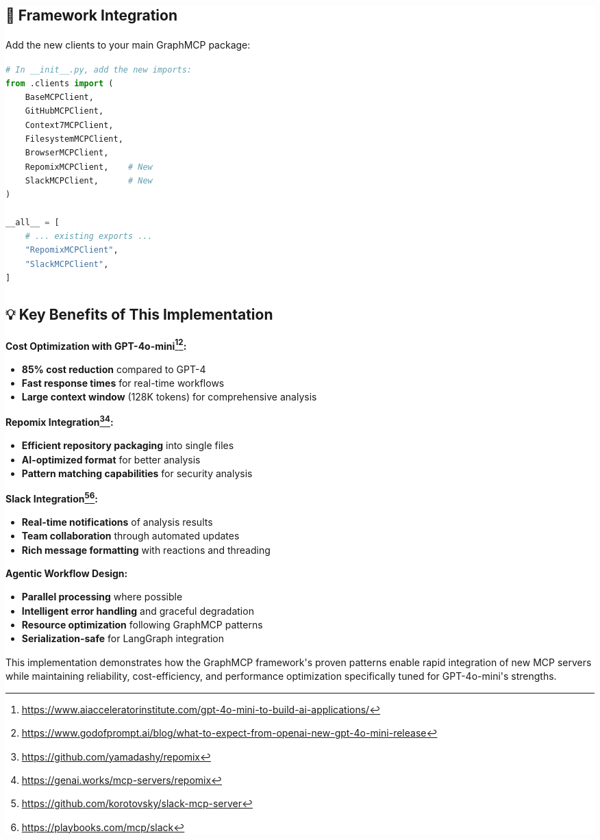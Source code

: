 
## 🎯 Framework Integration

Add the new clients to your main GraphMCP package:

```python
# In __init__.py, add the new imports:
from .clients import (
    BaseMCPClient,
    GitHubMCPClient,
    Context7MCPClient, 
    FilesystemMCPClient,
    BrowserMCPClient,
    RepomixMCPClient,    # New
    SlackMCPClient,      # New
)

__all__ = [
    # ... existing exports ...
    "RepomixMCPClient", 
    "SlackMCPClient",
]
```


## 💡 Key Benefits of This Implementation

**Cost Optimization with GPT-4o-mini[^1_1][^1_2]:**

- **85% cost reduction** compared to GPT-4
- **Fast response times** for real-time workflows
- **Large context window** (128K tokens) for comprehensive analysis

**Repomix Integration[^1_3][^1_4]:**

- **Efficient repository packaging** into single files
- **AI-optimized format** for better analysis
- **Pattern matching capabilities** for security analysis

**Slack Integration[^1_5][^1_6]:**

- **Real-time notifications** of analysis results
- **Team collaboration** through automated updates
- **Rich message formatting** with reactions and threading

**Agentic Workflow Design:**

- **Parallel processing** where possible
- **Intelligent error handling** and graceful degradation
- **Resource optimization** following GraphMCP patterns
- **Serialization-safe** for LangGraph integration

This implementation demonstrates how the GraphMCP framework's proven patterns enable rapid integration of new MCP servers while maintaining reliability, cost-efficiency, and performance optimization specifically tuned for GPT-4o-mini's strengths.


[^1_1]: https://www.aiacceleratorinstitute.com/gpt-4o-mini-to-build-ai-applications/
[^1_2]: https://www.godofprompt.ai/blog/what-to-expect-from-openai-new-gpt-4o-mini-release
[^1_3]: https://github.com/yamadashy/repomix
[^1_4]: https://genai.works/mcp-servers/repomix
[^1_5]: https://github.com/korotovsky/slack-mcp-server
[^1_6]: https://playbooks.com/mcp/slack
[^1_7]: ff-decomission-v2-detailed-old-good-plan.md
[^1_8]: repomix-output.xml
[^1_9]: https://cursor.directory/mcp/repomix
[^1_10]: https://github.com/DeDeveloper23/codebase-mcp
[^1_11]: https://www.reddit.com/r/mcp/comments/1jbpfk3/repomix_repomix_mcp_server_enables_ai_models_to/
[^1_12]: https://modelcontextprotocol.io/quickstart/client
[^1_13]: https://www.eli.ai/use-cases/code-optimization
[^1_14]: https://www.reddit.com/r/mcp/comments/1j2vz1t/i_made_a_clinerules_file_that_makes_building_mcp/
[^1_15]: https://apidog.com/blog/slack-mcp-server/
[^1_16]: https://www.reddit.com/r/LangChain/comments/1e6pizc/why_gpt_4o_mini_not_be_the_foundation_of_agentic/
[^1_17]: https://www.i-programmer.info/news/90-tools/18080-three-tools-to-run-mcp-on-your-github-repositories.html
[^1_18]: https://mcp.so/server/slack
[^1_19]: https://openai.com/index/gpt-4o-mini-advancing-cost-efficient-intelligence/
[^1_20]: https://github.com/tuannvm/slack-mcp-client
[^1_21]: https://smythos.com/developers/agent-development/lbuild-ai-agents-gpt-4-1-mini/
[^1_22]: https://modelcontextprotocol.io/examples
[^2_1]: ff-decomission-v2-detailed-old-good-plan.md
[^2_2]: repomix-output.xml
[^3_1]: ff-decomission-v2-detailed-old-good-plan.md
[^3_2]: repomix-output.xml
[^4_1]: ff-decomission-v2-detailed-old-good-plan.md
[^4_2]: repomix-output.xml
[^5_1]: https://github.com/yamadashy/repomix/releases
[^5_2]: https://github.blog/changelog/2025-06-12-remote-github-mcp-server-is-now-available-in-public-preview/
[^5_3]: https://apidog.com/blog/slack-mcp-server/
[^5_4]: https://github.com/mark3labs/mcp-filesystem-server
[^5_5]: https://playbooks.com/mcp/modelcontextprotocol-filesystem
[^5_6]: https://github.com/upstash/context7
[^5_7]: https://apidog.com/blog/context7-mcp-server/
[^5_8]: ff-decomission-v2-detailed-old-good-plan.md
[^5_9]: repomix-output.xml
[^5_10]: ff-decomission-v2-detailed-old-good-plan.md
[^5_11]: https://github.com/yamadashy/repomix
[^5_12]: https://cursor.directory/mcp/repomix
[^5_13]: https://github.com/yamadashy/repomix/issues/440
[^5_14]: https://modelcontextprotocol.io/docs/concepts/tools
[^5_15]: https://winbuzzer.com/ai/mcp-servers-and-tools/
[^5_16]: https://google.github.io/adk-docs/tools/mcp-tools/
[^5_17]: https://smithery.ai
[^5_18]: https://mcp.so/server/mark3labs_mcp-filesystem-server
[^5_19]: https://dev.to/foxgem/code-explanation-repomix-codebase-packaging-for-ai-consumption-2g44
[^5_20]: https://playbooks.com/mcp/slack
[^5_21]: https://github.com/wong2/awesome-mcp-servers
[^5_22]: https://onedollarvps.com/blogs/how-to-run-and-use-context7-mcp-server
[^5_23]: https://blog.fka.dev/blog/2025-03-26-introducing-mcp-tools-cli/
[^5_24]: https://mcp.aibase.com/explore
[^5_25]: https://github.com/appcypher/awesome-mcp-servers
[^5_26]: https://github.com/punkpeye/awesome-mcp-servers
[^5_27]: https://mcpservers.org/servers/ai-1st/deepview-mcp
[^5_28]: https://www.claudemcp.com/servers/context7
[^5_29]: https://www.reddit.com/r/mcp/comments/1jbpfk3/repomix_repomix_mcp_server_enables_ai_models_to/
[^5_30]: https://www.i-programmer.info/news/90-tools/18080-three-tools-to-run-mcp-on-your-github-repositories.html
[^5_31]: https://hub.continue.dev/explore/mcp
[^5_32]: https://code.visualstudio.com/docs/copilot/chat/mcp-servers
[^5_33]: https://mcpservers.com/es/servers/dedeveloper23-codebase-retrieval-repomix
[^5_34]: https://mcp.so/server/slack
[^5_35]: https://www.jsdelivr.com/package/npm/repomix-mcp
[^6_1]: ff-decomission-v2-detailed-old-good-plan.md
[^6_2]: repomix-output.xml
[^6_3]: ff-decomission-v2-detailed-old-good-plan.md